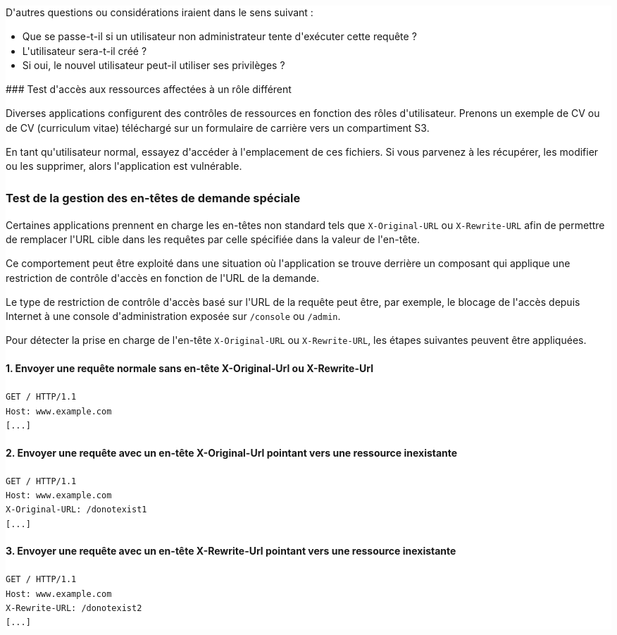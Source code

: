 D'autres questions ou considérations iraient dans le sens suivant :

- Que se passe-t-il si un utilisateur non administrateur tente d'exécuter cette requête ?
- L'utilisateur sera-t-il créé ?
- Si oui, le nouvel utilisateur peut-il utiliser ses privilèges ?

### Test d'accès aux ressources affectées à un rôle différent

Diverses applications configurent des contrôles de ressources en fonction des rôles d'utilisateur. Prenons un exemple de CV ou de CV (curriculum vitae) téléchargé sur un formulaire de carrière vers un compartiment S3.

En tant qu'utilisateur normal, essayez d'accéder à l'emplacement de ces fichiers. Si vous parvenez à les récupérer, les modifier ou les supprimer, alors l'application est vulnérable.

### Test de la gestion des en-têtes de demande spéciale

Certaines applications prennent en charge les en-têtes non standard tels que `X-Original-URL` ou `X-Rewrite-URL` afin de permettre de remplacer l'URL cible dans les requêtes par celle spécifiée dans la valeur de l'en-tête.

Ce comportement peut être exploité dans une situation où l'application se trouve derrière un composant qui applique une restriction de contrôle d'accès en fonction de l'URL de la demande.

Le type de restriction de contrôle d'accès basé sur l'URL de la requête peut être, par exemple, le blocage de l'accès depuis Internet à une console d'administration exposée sur `/console` ou `/admin`.

Pour détecter la prise en charge de l'en-tête `X-Original-URL` ou `X-Rewrite-URL`, les étapes suivantes peuvent être appliquées.

#### 1. Envoyer une requête normale sans en-tête X-Original-Url ou X-Rewrite-Url

```http
GET / HTTP/1.1
Host: www.example.com
[...]
```

#### 2. Envoyer une requête avec un en-tête X-Original-Url pointant vers une ressource inexistante

```html
GET / HTTP/1.1
Host: www.example.com
X-Original-URL: /donotexist1
[...]
```

#### 3. Envoyer une requête avec un en-tête X-Rewrite-Url pointant vers une ressource inexistante

```html
GET / HTTP/1.1
Host: www.example.com
X-Rewrite-URL: /donotexist2
[...]
```
